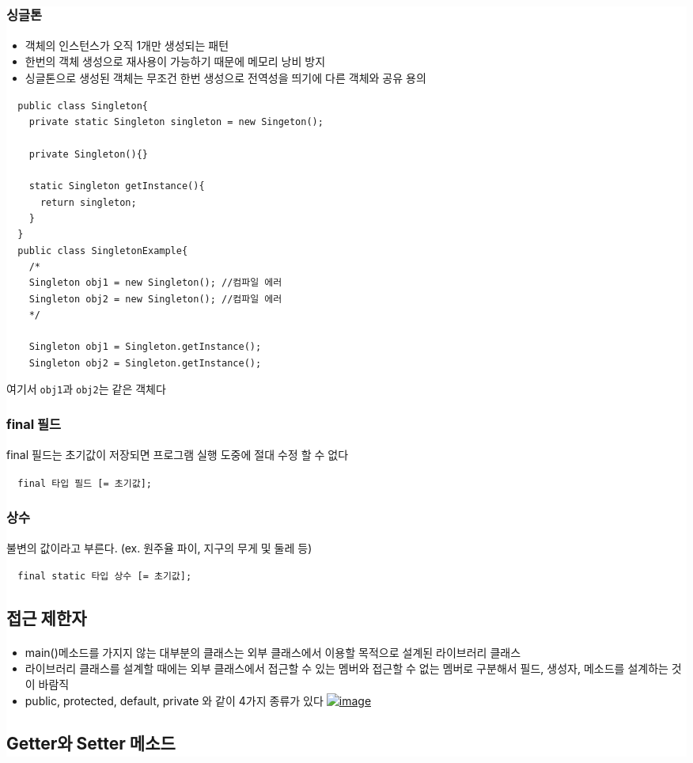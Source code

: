 
### 싱글톤

- 객체의 인스턴스가 오직 1개만 생성되는 패턴
- 한번의 객체 생성으로 재사용이 가능하기 때문에 메모리 낭비 방지
- 싱글톤으로 생성된 객체는 무조건 한번 생성으로 전역성을 띄기에 다른 객체와 공유 용의

```
  public class Singleton{
    private static Singleton singleton = new Singeton();
    
    private Singleton(){}
    
    static Singleton getInstance(){
      return singleton;
    }
  }
  public class SingletonExample{
    /*
    Singleton obj1 = new Singleton(); //컴파일 에러
    Singleton obj2 = new Singleton(); //컴파일 에러
    */
    
    Singleton obj1 = Singleton.getInstance();
    Singleton obj2 = Singleton.getInstance();
```

여기서 `obj1`과 `obj2`는 같은 객체다

### final 필드

final 필드는 초기값이 저장되면 프로그램 실행 도중에 절대 수정 할 수 없다

```
  final 타입 필드 [= 초기값];
```

### 상수

불변의 값이라고 부른다. (ex. 원주율 파이, 지구의 무게 및 둘레 등)

```
  final static 타입 상수 [= 초기값];
```

## 접근 제한자

- main()메소드를 가지지 않는 대부분의 클래스는 외부 클래스에서 이용할 목적으로 설계된 라이브러리 클래스
- 라이브러리 클래스를 설계할 때에는 외부 클래스에서 접근할 수 있는 멤버와 접근할 수 없는 멤버로 구분해서 필드, 생성자, 메소드를 설계하는 것이 바람직
- public, protected, default, private 와 같이 4가지 종류가 있다 [![image](https://user-images.githubusercontent.com/45414194/172139954-d94ea9c2-3118-4dfb-a05c-10bbc797a987.png)](https://user-images.githubusercontent.com/45414194/172139954-d94ea9c2-3118-4dfb-a05c-10bbc797a987.png)

## Getter와 Setter 메소드
